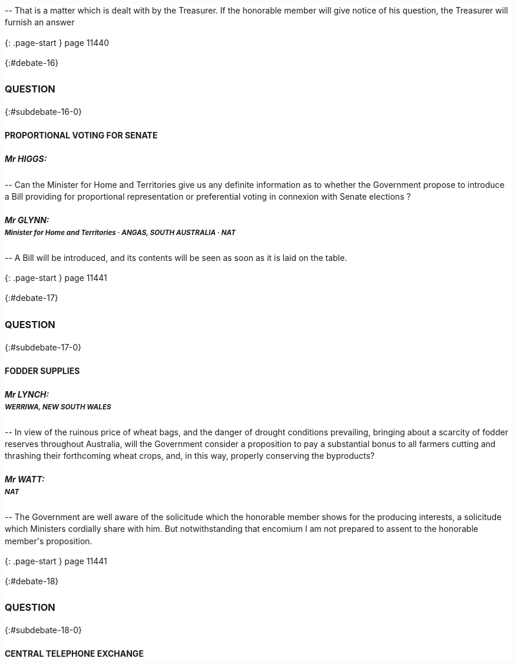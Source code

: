 -- That is a matter which is dealt with by the Treasurer. If the honorable member will give notice of his question, the Treasurer will furnish an  answer 

{: .page-start }
page 11440

{:#debate-16}
### QUESTION

{:#subdebate-16-0}
#### PROPORTIONAL VOTING FOR SENATE

##### Mr HIGGS:

-- Can the Minister for Home and Territories give us any definite information as to whether the Government propose to introduce a Bill providing for proportional representation or preferential voting in connexion with Senate elections ? 

##### Mr GLYNN:<br><small class="text-muted">Minister for Home and Territories &middot; ANGAS, SOUTH AUSTRALIA &middot; NAT</small>

-- A Bill will be introduced, and its contents will be seen as soon as it is laid on the table. 

{: .page-start }
page 11441

{:#debate-17}
### QUESTION

{:#subdebate-17-0}
#### FODDER SUPPLIES

##### Mr LYNCH:<br><small class="text-muted">WERRIWA, NEW SOUTH WALES</small>

-- In view of the ruinous price of wheat bags, and the danger of drought conditions prevailing, bringing about a scarcity of fodder reserves throughout Australia, will the Government consider a proposition to pay a substantial bonus to all farmers cutting and thrashing their forthcoming wheat crops, and, in this way, properly conserving the byproducts? 

##### Mr WATT:<br><small class="text-muted">NAT</small>

-- The Government are well aware of the solicitude which the honorable member shows for the producing interests, a solicitude which Ministers cordially share with him. But notwithstanding that encomium I am not prepared to assent to the honorable member's proposition. 

{: .page-start }
page 11441

{:#debate-18}
### QUESTION

{:#subdebate-18-0}
#### CENTRAL TELEPHONE EXCHANGE
